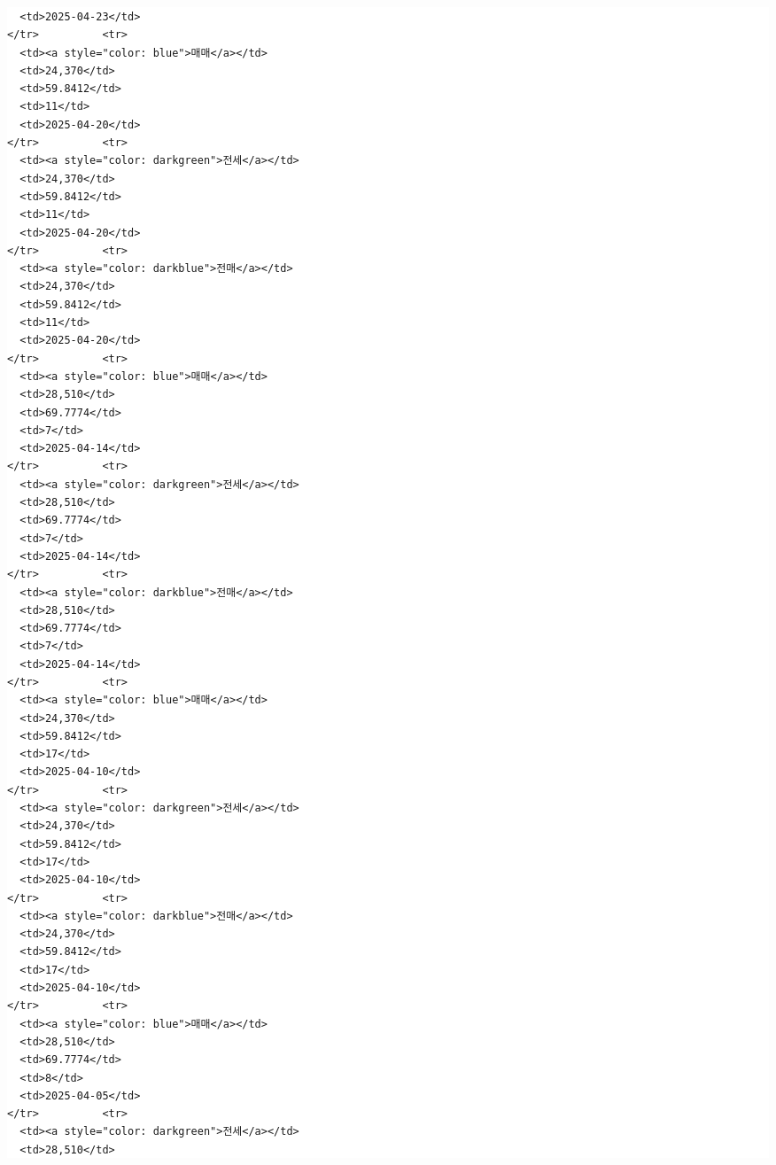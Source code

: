       <td>2025-04-23</td>
    </tr>          <tr>
      <td><a style="color: blue">매매</a></td>
      <td>24,370</td>
      <td>59.8412</td>
      <td>11</td>
      <td>2025-04-20</td>
    </tr>          <tr>
      <td><a style="color: darkgreen">전세</a></td>
      <td>24,370</td>
      <td>59.8412</td>
      <td>11</td>
      <td>2025-04-20</td>
    </tr>          <tr>
      <td><a style="color: darkblue">전매</a></td>
      <td>24,370</td>
      <td>59.8412</td>
      <td>11</td>
      <td>2025-04-20</td>
    </tr>          <tr>
      <td><a style="color: blue">매매</a></td>
      <td>28,510</td>
      <td>69.7774</td>
      <td>7</td>
      <td>2025-04-14</td>
    </tr>          <tr>
      <td><a style="color: darkgreen">전세</a></td>
      <td>28,510</td>
      <td>69.7774</td>
      <td>7</td>
      <td>2025-04-14</td>
    </tr>          <tr>
      <td><a style="color: darkblue">전매</a></td>
      <td>28,510</td>
      <td>69.7774</td>
      <td>7</td>
      <td>2025-04-14</td>
    </tr>          <tr>
      <td><a style="color: blue">매매</a></td>
      <td>24,370</td>
      <td>59.8412</td>
      <td>17</td>
      <td>2025-04-10</td>
    </tr>          <tr>
      <td><a style="color: darkgreen">전세</a></td>
      <td>24,370</td>
      <td>59.8412</td>
      <td>17</td>
      <td>2025-04-10</td>
    </tr>          <tr>
      <td><a style="color: darkblue">전매</a></td>
      <td>24,370</td>
      <td>59.8412</td>
      <td>17</td>
      <td>2025-04-10</td>
    </tr>          <tr>
      <td><a style="color: blue">매매</a></td>
      <td>28,510</td>
      <td>69.7774</td>
      <td>8</td>
      <td>2025-04-05</td>
    </tr>          <tr>
      <td><a style="color: darkgreen">전세</a></td>
      <td>28,510</td>